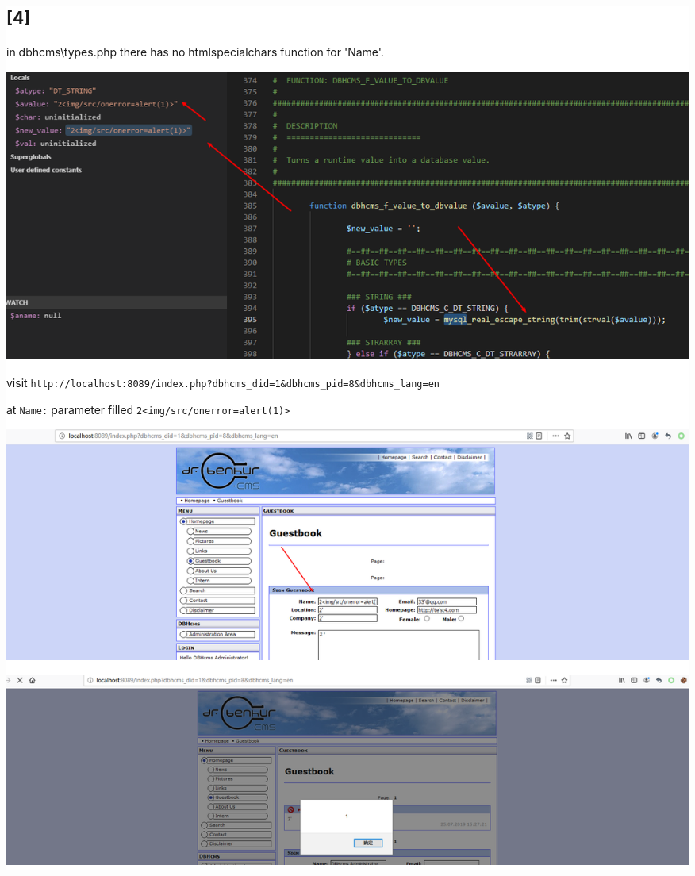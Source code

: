 ## [4]

in dbhcms\types.php there has no htmlspecialchars function for 'Name'.

![](images/11.png)

visit `http://localhost:8089/index.php?dbhcms_did=1&dbhcms_pid=8&dbhcms_lang=en`

at `Name:` parameter filled `2<img/src/onerror=alert(1)>`

![](images/2019-07-25-15-22-34.png)

![](images/2019-07-25-15-27-41.png)

